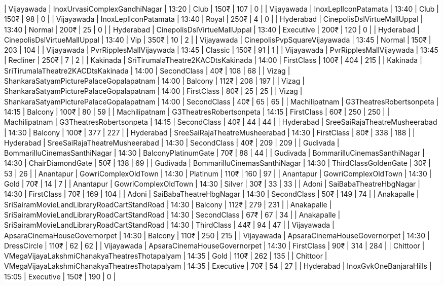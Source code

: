| Vijayawada    | InoxUrvasiComplexGandhiNagar                  | 13:20 | Club                 |  150₹ |      107 |      0 |
| Vijayawada    | InoxLeplIconPatamata                          | 13:40 | Club                 |  150₹ |       98 |      0 |
| Vijayawada    | InoxLeplIconPatamata                          | 13:40 | Royal                |  250₹ |        4 |      0 |
| Hyderabad     | CinepolisDslVirtueMallUppal                   | 13:40 | Normal               |  200₹ |       25 |      0 |
| Hyderabad     | CinepolisDslVirtueMallUppal                   | 13:40 | Executive            |  200₹ |      120 |      0 |
| Hyderabad     | CinepolisDslVirtueMallUppal                   | 13:40 | Vip                  |  350₹ |       10 |      2 |
| Vijayawada    | CinepolisPvpSquareVijayawada                  | 13:45 | Normal               |  150₹ |      203 |    104 |
| Vijayawada    | PvrRipplesMallVijaywada                       | 13:45 | Classic              |  150₹ |       91 |      1 |
| Vijayawada    | PvrRipplesMallVijaywada                       | 13:45 | Recliner             |  250₹ |        7 |      2 |
| Kakinada      | SriTirumalaTheatre2KACDtsKakinada             | 14:00 | FirstClass           |  100₹ |      404 |    215 |
| Kakinada      | SriTirumalaTheatre2KACDtsKakinada             | 14:00 | SecondClass          |   40₹ |      108 |     68 |
| Vizag         | ShankaraSatyamPicturePalaceGopalapatnam       | 14:00 | Balcony              |  112₹ |      208 |    197 |
| Vizag         | ShankaraSatyamPicturePalaceGopalapatnam       | 14:00 | FirstClass           |   80₹ |       25 |     25 |
| Vizag         | ShankaraSatyamPicturePalaceGopalapatnam       | 14:00 | SecondClass          |   40₹ |       65 |     65 |
| Machilipatnam | G3TheatresRobertsonpeta                       | 14:15 | Balcony              |  100₹ |       80 |     59 |
| Machilipatnam | G3TheatresRobertsonpeta                       | 14:15 | FirstClass           |   60₹ |      250 |    250 |
| Machilipatnam | G3TheatresRobertsonpeta                       | 14:15 | SecondClass          |   40₹ |       44 |     44 |
| Hyderabad     | SreeSaiRajaTheatreMusheerabad                 | 14:30 | Balcony              |  100₹ |      377 |    227 |
| Hyderabad     | SreeSaiRajaTheatreMusheerabad                 | 14:30 | FirstClass           |   80₹ |      338 |    188 |
| Hyderabad     | SreeSaiRajaTheatreMusheerabad                 | 14:30 | SecondClass          |   40₹ |      209 |    209 |
| Gudivada      | BommarilluCinemasSanthiNagar                  | 14:30 | BalconyPlatinumGate  |   70₹ |       88 |     44 |
| Gudivada      | BommarilluCinemasSanthiNagar                  | 14:30 | ChairDiamondGate     |   50₹ |      138 |     69 |
| Gudivada      | BommarilluCinemasSanthiNagar                  | 14:30 | ThirdClassGoldenGate |   30₹ |       53 |     26 |
| Anantapur     | GowriComplexOldTown                           | 14:30 | Platinum             |  110₹ |      160 |     97 |
| Anantapur     | GowriComplexOldTown                           | 14:30 | Gold                 |   70₹ |       14 |      7 |
| Anantapur     | GowriComplexOldTown                           | 14:30 | Silver               |   30₹ |       33 |     33 |
| Adoni         | SaiBabaTheatreHbgNagar                        | 14:30 | FirstClass           |   70₹ |      169 |    104 |
| Adoni         | SaiBabaTheatreHbgNagar                        | 14:30 | SecondClass          |   50₹ |      149 |     74 |
| Anakapalle    | SriSairamMovieLandLibraryRoadCartStandRoad    | 14:30 | Balcony              |  112₹ |      279 |    231 |
| Anakapalle    | SriSairamMovieLandLibraryRoadCartStandRoad    | 14:30 | SecondClass          |   67₹ |       67 |     34 |
| Anakapalle    | SriSairamMovieLandLibraryRoadCartStandRoad    | 14:30 | ThirdClass           |   44₹ |       94 |     47 |
| Vijayawada    | ApsaraCinemaHouseGovernorpet                  | 14:30 | Balcony              |  110₹ |      250 |    215 |
| Vijayawada    | ApsaraCinemaHouseGovernorpet                  | 14:30 | DressCircle          |  110₹ |       62 |     62 |
| Vijayawada    | ApsaraCinemaHouseGovernorpet                  | 14:30 | FirstClass           |   90₹ |      314 |    284 |
| Chittoor      | VMegaVijayaLakshmiChanakyaTheatresThotapalyam | 14:35 | Gold                 |  110₹ |      262 |    135 |
| Chittoor      | VMegaVijayaLakshmiChanakyaTheatresThotapalyam | 14:35 | Executive            |   70₹ |       54 |     27 |
| Hyderabad     | InoxGvkOneBanjaraHills                        | 15:05 | Executive            |  150₹ |      190 |      0 |